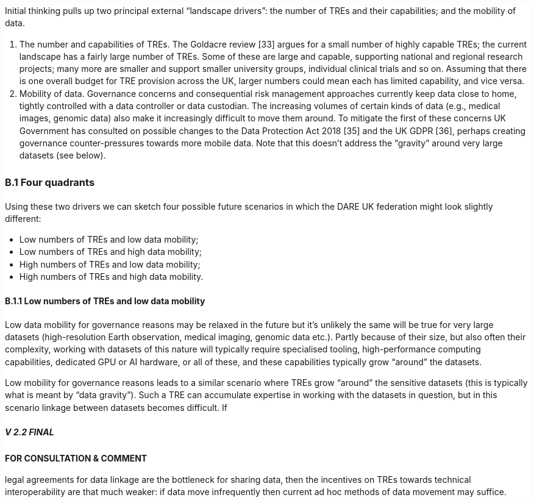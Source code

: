 Initial thinking pulls up two principal external “landscape drivers”: the number of TREs and their
capabilities; and the mobility of data.

1. The number and capabilities of TREs. The Goldacre review [33] argues for a small number of
    highly capable TREs; the current landscape has a fairly large number of TREs. Some of these are
    large and capable, supporting national and regional research projects; many more are smaller and
    support smaller university groups, individual clinical trials and so on. Assuming that there is one
    overall budget for TRE provision across the UK, larger numbers could mean each has limited
    capability, and vice versa.
2. Mobility of data. Governance concerns and consequential risk management approaches currently
    keep data close to home, tightly controlled with a data controller or data custodian. The increasing
    volumes of certain kinds of data (e.g., medical images, genomic data) also make it increasingly
    difficult to move them around. To mitigate the first of these concerns UK Government has
    consulted on possible changes to the Data Protection Act 2018 [35] and the UK GDPR [36],
    perhaps creating governance counter-pressures towards more mobile data. Note that this doesn’t
    address the “gravity” around very large datasets (see below).

### B.1 Four quadrants

Using these two drivers we can sketch four possible future scenarios in which the DARE UK federation
might look slightly different:

- Low numbers of TREs and low data mobility;
- Low numbers of TREs and high data mobility;
- High numbers of TREs and low data mobility;
- High numbers of TREs and high data mobility.

#### B.1.1 Low numbers of TREs and low data mobility

Low data mobility for governance reasons may be relaxed in the future but it’s unlikely the same will be
true for very large datasets (high-resolution Earth observation, medical imaging, genomic data etc.). Partly
because of their size, but also often their complexity, working with datasets of this nature will typically
require specialised tooling, high-performance computing capabilities, dedicated GPU or AI hardware, or
all of these, and these capabilities typically grow “around” the datasets.

Low mobility for governance reasons leads to a similar scenario where TREs grow “around” the sensitive
datasets (this is typically what is meant by “data gravity”). Such a TRE can accumulate expertise in
working with the datasets in question, but in this scenario linkage between datasets becomes difficult. If


##### V 2.2 FINAL

**FOR CONSULTATION & COMMENT**

legal agreements for data linkage are the bottleneck for sharing data, then the incentives on TREs
towards technical interoperability are that much weaker: if data move infrequently then current ad hoc
methods of data movement may suffice.
